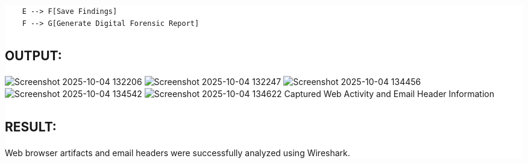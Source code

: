 ```mermaid
    E --> F[Save Findings]
    F --> G[Generate Digital Forensic Report]
```

## OUTPUT:
<img width="1920" height="1080" alt="Screenshot 2025-10-04 132206" src="https://github.com/user-attachments/assets/1ad07341-fe18-4444-ae21-1d0828be5da9" />
<img width="1920" height="1080" alt="Screenshot 2025-10-04 132247" src="https://github.com/user-attachments/assets/233b9732-53f6-4407-afe1-36c2b597e325" />
<img width="1920" height="1080" alt="Screenshot 2025-10-04 134456" src="https://github.com/user-attachments/assets/d7dfbc60-32e2-4a03-b234-a08fb7d9d9dd" />
<img width="1920" height="1080" alt="Screenshot 2025-10-04 134542" src="https://github.com/user-attachments/assets/a8b2fad7-87b9-46bb-95d0-74cfb55a4147" />

<img width="1920" height="1080" alt="Screenshot 2025-10-04 134622" src="https://github.com/user-attachments/assets/5de1826b-5332-4736-ac5e-69a8e86bb5e5" />
Captured Web Activity and Email Header Information

## RESULT:
Web browser artifacts and email headers were successfully analyzed using Wireshark.

